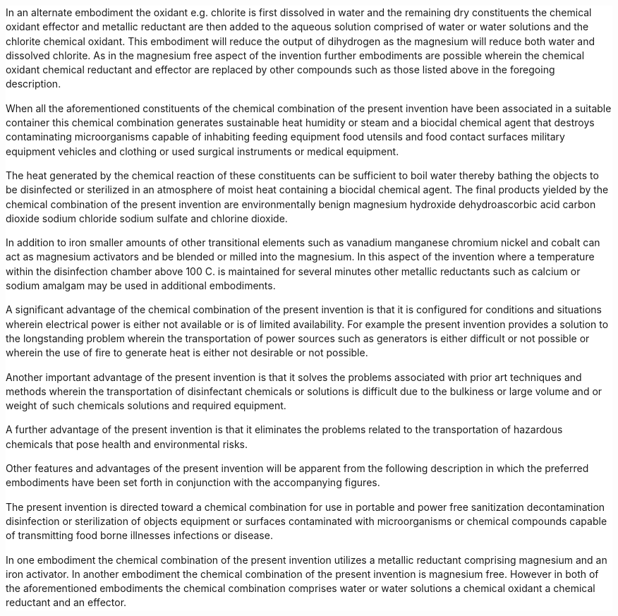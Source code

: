 In an alternate embodiment the oxidant e.g. chlorite is first dissolved in water and the remaining dry constituents the chemical oxidant effector and metallic reductant are then added to the aqueous solution comprised of water or water solutions and the chlorite chemical oxidant. This embodiment will reduce the output of dihydrogen as the magnesium will reduce both water and dissolved chlorite. As in the magnesium free aspect of the invention further embodiments are possible wherein the chemical oxidant chemical reductant and effector are replaced by other compounds such as those listed above in the foregoing description.

When all the aforementioned constituents of the chemical combination of the present invention have been associated in a suitable container this chemical combination generates sustainable heat humidity or steam and a biocidal chemical agent that destroys contaminating microorganisms capable of inhabiting feeding equipment food utensils and food contact surfaces military equipment vehicles and clothing or used surgical instruments or medical equipment.

The heat generated by the chemical reaction of these constituents can be sufficient to boil water thereby bathing the objects to be disinfected or sterilized in an atmosphere of moist heat containing a biocidal chemical agent. The final products yielded by the chemical combination of the present invention are environmentally benign magnesium hydroxide dehydroascorbic acid carbon dioxide sodium chloride sodium sulfate and chlorine dioxide.

In addition to iron smaller amounts of other transitional elements such as vanadium manganese chromium nickel and cobalt can act as magnesium activators and be blended or milled into the magnesium. In this aspect of the invention where a temperature within the disinfection chamber above 100 C. is maintained for several minutes other metallic reductants such as calcium or sodium amalgam may be used in additional embodiments.

A significant advantage of the chemical combination of the present invention is that it is configured for conditions and situations wherein electrical power is either not available or is of limited availability. For example the present invention provides a solution to the longstanding problem wherein the transportation of power sources such as generators is either difficult or not possible or wherein the use of fire to generate heat is either not desirable or not possible.

Another important advantage of the present invention is that it solves the problems associated with prior art techniques and methods wherein the transportation of disinfectant chemicals or solutions is difficult due to the bulkiness or large volume and or weight of such chemicals solutions and required equipment.

A further advantage of the present invention is that it eliminates the problems related to the transportation of hazardous chemicals that pose health and environmental risks.

Other features and advantages of the present invention will be apparent from the following description in which the preferred embodiments have been set forth in conjunction with the accompanying figures.

The present invention is directed toward a chemical combination for use in portable and power free sanitization decontamination disinfection or sterilization of objects equipment or surfaces contaminated with microorganisms or chemical compounds capable of transmitting food borne illnesses infections or disease.

In one embodiment the chemical combination of the present invention utilizes a metallic reductant comprising magnesium and an iron activator. In another embodiment the chemical combination of the present invention is magnesium free. However in both of the aforementioned embodiments the chemical combination comprises water or water solutions a chemical oxidant a chemical reductant and an effector.
